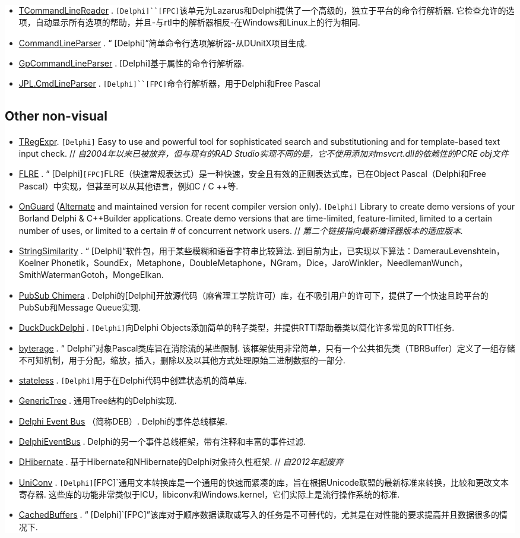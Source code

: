 * [TCommandLineReader](https://github.com/benibela/rcmdline) .  `[Delphi]``[FPC]`该单元为Lazarus和Delphi提供了一个高级的，独立于平台的命令行解析器.  它检查允许的选项，自动显示所有选项的帮助，并且-与rtl中的解析器相反-在Windows和Linux上的行为相同.

* [CommandLineParser](https://github.com/VSoftTechnologies/VSoft.CommandLineParser) .  “ [Delphi]”简单命令行选项解析器-从DUnitX项目生成.

* [GpCommandLineParser](https://github.com/gabr42/GpDelphiUnits/blob/master/src/GpCommandLineParser.pas) .  [Delphi]基于属性的命令行解析器.

* [JPL.CmdLineParser](https://github.com/jackdp/JPLib/blob/master/Base/JPL.CmdLineParser.pas) .  `[Delphi]``[FPC]`命令行解析器，用于Delphi和Free Pascal


## Other non-visual

* [TRegExpr](https://github.com/ashumkin/RegExpr). `[Delphi]` Easy to use and powerful tool for sophisticated search and substitutioning and for template-based text input check.
// *自2004年以来已被放弃，但与现有的RAD Studio实现不同的是，它不使用添加对msvcrt.dll的依赖性的PCRE obj文件*

* [FLRE](https://github.com/BeRo1985/flre) .  “ [Delphi]`[FPC]`FLRE（快速常规表达式）是一种快速，安全且有效的正则表达式库，已在Object Pascal（Delphi和Free Pascal）中实现，但甚至可以从其他语言，例如C / C ++等.

* [OnGuard](http://sourceforge.net/projects/tponguard) ([Alternate](https://github.com/TurboPack/OnGuard-VCL) and maintained version for recent compiler version only). `[Delphi]` Library to create demo versions of your Borland Delphi & C++Builder applications. Create demo versions that are time-limited, feature-limited, limited to a certain number of uses, or limited to a certain # of concurrent network users.
// *第二个链接指向最新编译器版本的适应版本.*

* [StringSimilarity](https://github.com/chaosben/theunknownones) .  “ [Delphi]”软件包，用于某些模糊和语音字符串比较算法.  到目前为止，已实现以下算法：DamerauLevenshtein，Koelner Phonetik，SoundEx，Metaphone，DoubleMetaphone，NGram，Dice，JaroWinkler，NeedlemanWunch，SmithWatermanGotoh，MongeElkan.

* [PubSub Chimera](https://code.google.com/p/pubsubchimera) .  Delphi的[Delphi]开放源代码（麻省理工学院许可）库，在不吸引用户的许可下，提供了一个快速且跨平台的PubSub和Message Queue实现.

* [DuckDuckDelphi](https://code.google.com/p/duckduckdelphi) .  `[Delphi]`向Delphi Objects添加简单的鸭子类型，并提供RTTI帮助器类以简化许多常见的RTTI任务.

* [byterage](https://github.com/quartexNOR/byterage) .  “ Delphi”对象Pascal类库旨在消除流的某些限制.  该框架使用非常简单，只有一个公共祖先类（TBRBuffer）定义了一组存储不可知机制，用于分配，缩放，插入，删除以及以其他方式处理原始二进制数据的一部分.

* [stateless](https://github.com/SirRufo/stateless) .  `[Delphi]`用于在Delphi代码中创建状态机的简单库.

* [GenericTree](https://github.com/davidberneda/GenericTree) .  通用Tree结构的Delphi实现.

* [Delphi Event Bus](https://github.com/spinettaro/delphi-event-bus)  （简称DEB）.  Delphi的事件总线框架.

* [DelphiEventBus](https://github.com/BitecSPB/DelphiEventBus) .  Delphi的另一个事件总线框架，带有注释和丰富的事件过滤.

* [DHibernate](https://github.com/thecocce/delphi-hibernate) .  基于Hibernate和NHibernate的Delphi对象持久性框架.
// *自2012年起废弃*

* [UniConv](https://github.com/d-mozulyov/UniConv) .  `[Delphi]`[FPC]`通用文本转换库是一个通用的快速而紧凑的库，旨在根据Unicode联盟的最新标准来转换，比较和更改文本寄存器.  这些库的功能非常类似于ICU，libiconv和Windows.kernel，它们实际上是流行操作系统的标准.

* [CachedBuffers](https://github.com/d-mozulyov/CachedBuffers) .  “ [Delphi]`[FPC]”该库对于顺序数据读取或写入的任务是不可替代的，尤其是在对性能的要求提高并且数据很多的情况下.
